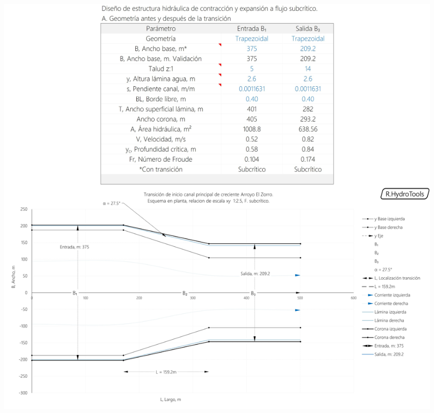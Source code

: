 <div align="center"><img src="graph/R.HydroTools.DisenoEstructuraContraccionExpansionSubcritico.3.jpg" alt="R.SIGE" width="55%" border="0" /></div>
<div align="center"><img src="graph/R.HydroTools.DisenoEstructuraContraccionExpansionSubcritico.4.jpg" alt="R.SIGE" width="100%" border="0" /></div>
